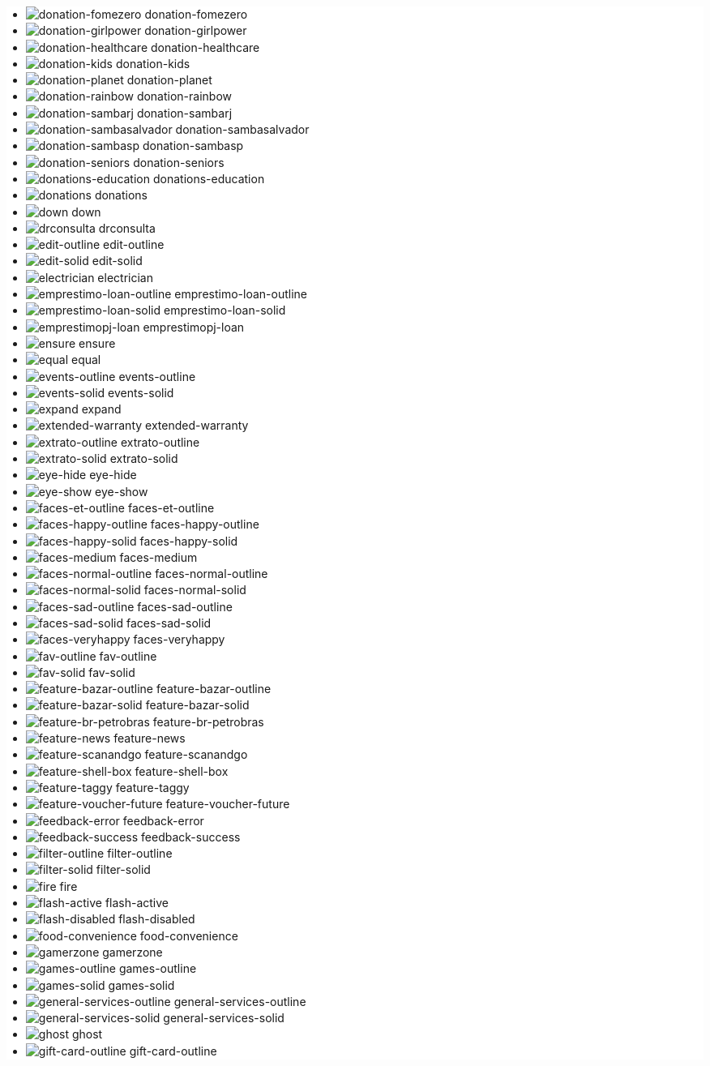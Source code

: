 - ![donation-fomezero](assets/icones/donation-fomezero.png) donation-fomezero
- ![donation-girlpower](assets/icones/donation-girlpower.png) donation-girlpower
- ![donation-healthcare](assets/icones/donation-healthcare.png) donation-healthcare
- ![donation-kids](assets/icones/donation-kids.png) donation-kids
- ![donation-planet](assets/icones/donation-planet.png) donation-planet
- ![donation-rainbow](assets/icones/donation-rainbow.png) donation-rainbow
- ![donation-sambarj](assets/icones/donation-sambarj.png) donation-sambarj
- ![donation-sambasalvador](assets/icones/donation-sambasalvador.png) donation-sambasalvador
- ![donation-sambasp](assets/icones/donation-sambasp.png) donation-sambasp
- ![donation-seniors](assets/icones/donation-seniors.png) donation-seniors
- ![donations-education](assets/icones/donations-education.png) donations-education
- ![donations](assets/icones/donations.png) donations
- ![down](assets/icones/down.png) down
- ![drconsulta](assets/icones/drconsulta.png) drconsulta
- ![edit-outline](assets/icones/edit-outline.png) edit-outline
- ![edit-solid](assets/icones/edit-solid.png) edit-solid
- ![electrician](assets/icones/electrician.png) electrician
- ![emprestimo-loan-outline](assets/icones/emprestimo-loan-outline.png) emprestimo-loan-outline
- ![emprestimo-loan-solid](assets/icones/emprestimo-loan-solid.png) emprestimo-loan-solid
- ![emprestimopj-loan](assets/icones/emprestimopj-loan.png) emprestimopj-loan
- ![ensure](assets/icones/ensure.png) ensure
- ![equal](assets/icones/equal.png) equal
- ![events-outline](assets/icones/events-outline.png) events-outline
- ![events-solid](assets/icones/events-solid.png) events-solid
- ![expand](assets/icones/expand.png) expand
- ![extended-warranty](assets/icones/extended-warranty.png) extended-warranty
- ![extrato-outline](assets/icones/extrato-outline.png) extrato-outline
- ![extrato-solid](assets/icones/extrato-solid.png) extrato-solid
- ![eye-hide](assets/icones/eye-hide.png) eye-hide
- ![eye-show](assets/icones/eye-show.png) eye-show
- ![faces-et-outline](assets/icones/faces-et-outline.png) faces-et-outline
- ![faces-happy-outline](assets/icones/faces-happy-outline.png) faces-happy-outline
- ![faces-happy-solid](assets/icones/faces-happy-solid.png) faces-happy-solid
- ![faces-medium](assets/icones/faces-medium.png) faces-medium
- ![faces-normal-outline](assets/icones/faces-normal-outline.png) faces-normal-outline
- ![faces-normal-solid](assets/icones/faces-normal-solid.png) faces-normal-solid
- ![faces-sad-outline](assets/icones/faces-sad-outline.png) faces-sad-outline
- ![faces-sad-solid](assets/icones/faces-sad-solid.png) faces-sad-solid
- ![faces-veryhappy](assets/icones/faces-veryhappy.png) faces-veryhappy
- ![fav-outline](assets/icones/fav-outline.png) fav-outline
- ![fav-solid](assets/icones/fav-solid.png) fav-solid
- ![feature-bazar-outline](assets/icones/feature-bazar-outline.png) feature-bazar-outline
- ![feature-bazar-solid](assets/icones/feature-bazar-solid.png) feature-bazar-solid
- ![feature-br-petrobras](assets/icones/feature-br-petrobras.png) feature-br-petrobras
- ![feature-news](assets/icones/feature-news.png) feature-news
- ![feature-scanandgo](assets/icones/feature-scanandgo.png) feature-scanandgo
- ![feature-shell-box](assets/icones/feature-shell-box.png) feature-shell-box
- ![feature-taggy](assets/icones/feature-taggy.png) feature-taggy
- ![feature-voucher-future](assets/icones/feature-voucher-future.png) feature-voucher-future
- ![feedback-error](assets/icones/feedback-error.png) feedback-error
- ![feedback-success](assets/icones/feedback-success.png) feedback-success
- ![filter-outline](assets/icones/filter-outline.png) filter-outline
- ![filter-solid](assets/icones/filter-solid.png) filter-solid
- ![fire](assets/icones/fire.png) fire
- ![flash-active](assets/icones/flash-active.png) flash-active
- ![flash-disabled](assets/icones/flash-disabled.png) flash-disabled
- ![food-convenience](assets/icones/food-convenience.png) food-convenience
- ![gamerzone](assets/icones/gamerzone.png) gamerzone
- ![games-outline](assets/icones/games-outline.png) games-outline
- ![games-solid](assets/icones/games-solid.png) games-solid
- ![general-services-outline](assets/icones/general-services-outline.png) general-services-outline
- ![general-services-solid](assets/icones/general-services-solid.png) general-services-solid
- ![ghost](assets/icones/ghost.png) ghost
- ![gift-card-outline](assets/icones/gift-card-outline.png) gift-card-outline